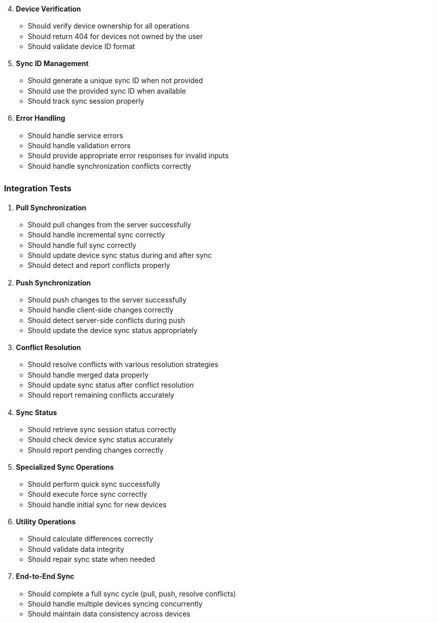 4. **Device Verification**
   - Should verify device ownership for all operations
   - Should return 404 for devices not owned by the user
   - Should validate device ID format

5. **Sync ID Management**
   - Should generate a unique sync ID when not provided
   - Should use the provided sync ID when available
   - Should track sync session properly

6. **Error Handling**
   - Should handle service errors
   - Should handle validation errors
   - Should provide appropriate error responses for invalid inputs
   - Should handle synchronization conflicts correctly

### Integration Tests
1. **Pull Synchronization**
   - Should pull changes from the server successfully
   - Should handle incremental sync correctly
   - Should handle full sync correctly
   - Should update device sync status during and after sync
   - Should detect and report conflicts properly

2. **Push Synchronization**
   - Should push changes to the server successfully
   - Should handle client-side changes correctly
   - Should detect server-side conflicts during push
   - Should update the device sync status appropriately

3. **Conflict Resolution**
   - Should resolve conflicts with various resolution strategies
   - Should handle merged data properly
   - Should update sync status after conflict resolution
   - Should report remaining conflicts accurately

4. **Sync Status**
   - Should retrieve sync session status correctly
   - Should check device sync status accurately
   - Should report pending changes correctly

5. **Specialized Sync Operations**
   - Should perform quick sync successfully
   - Should execute force sync correctly
   - Should handle initial sync for new devices

6. **Utility Operations**
   - Should calculate differences correctly
   - Should validate data integrity
   - Should repair sync state when needed

7. **End-to-End Sync**
   - Should complete a full sync cycle (pull, push, resolve conflicts)
   - Should handle multiple devices syncing concurrently
   - Should maintain data consistency across devices
